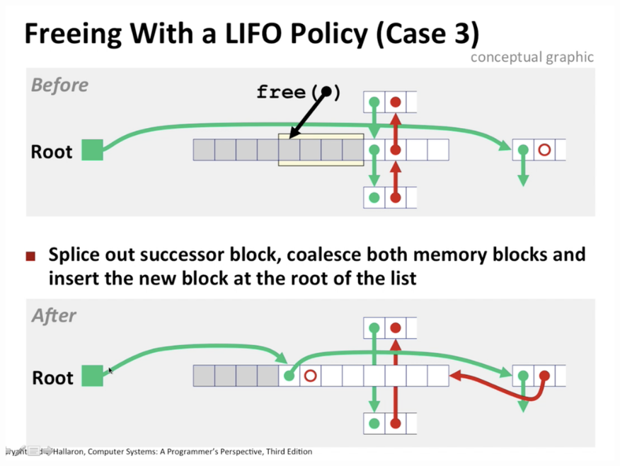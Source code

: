![Screen Shot 2023-01-29 at 5.40.31 PM.png](/images/malloclabf3e/Screen_Shot_2023-01-29_at_5.40.31_PM.png)
